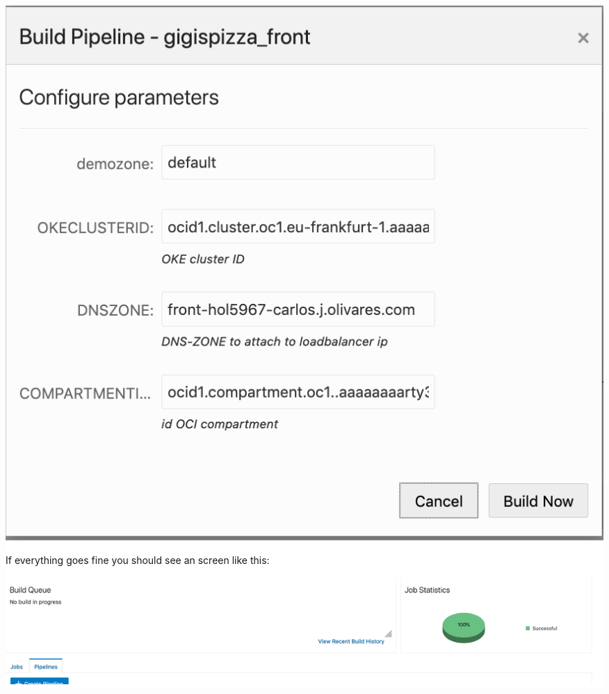 ![](./images/image156.png)

If everything goes fine you should see an screen like this:

![](./images/image157.png)
